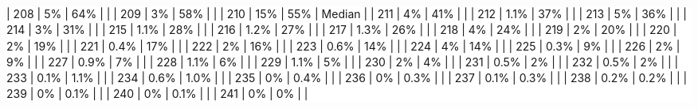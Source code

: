 | 208 | 5% | 64% |  |
| 209 | 3% | 58% |  |
| 210 | 15% | 55% | Median |
| 211 | 4% | 41% |  |
| 212 | 1.1% | 37% |  |
| 213 | 5% | 36% |  |
| 214 | 3% | 31% |  |
| 215 | 1.1% | 28% |  |
| 216 | 1.2% | 27% |  |
| 217 | 1.3% | 26% |  |
| 218 | 4% | 24% |  |
| 219 | 2% | 20% |  |
| 220 | 2% | 19% |  |
| 221 | 0.4% | 17% |  |
| 222 | 2% | 16% |  |
| 223 | 0.6% | 14% |  |
| 224 | 4% | 14% |  |
| 225 | 0.3% | 9% |  |
| 226 | 2% | 9% |  |
| 227 | 0.9% | 7% |  |
| 228 | 1.1% | 6% |  |
| 229 | 1.1% | 5% |  |
| 230 | 2% | 4% |  |
| 231 | 0.5% | 2% |  |
| 232 | 0.5% | 2% |  |
| 233 | 0.1% | 1.1% |  |
| 234 | 0.6% | 1.0% |  |
| 235 | 0% | 0.4% |  |
| 236 | 0% | 0.3% |  |
| 237 | 0.1% | 0.3% |  |
| 238 | 0.2% | 0.2% |  |
| 239 | 0% | 0.1% |  |
| 240 | 0% | 0.1% |  |
| 241 | 0% | 0% |  |
